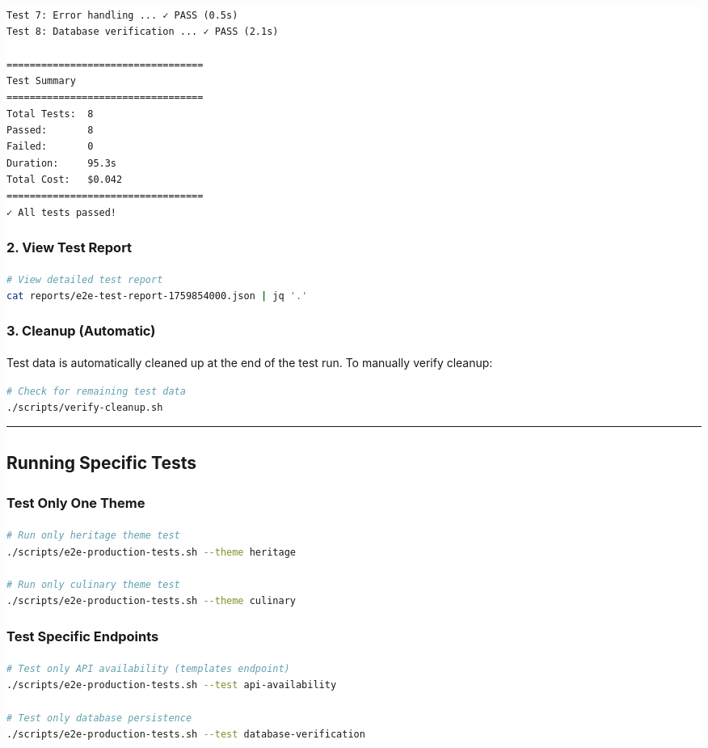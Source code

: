 ```
Test 7: Error handling ... ✓ PASS (0.5s)
Test 8: Database verification ... ✓ PASS (2.1s)

==================================
Test Summary
==================================
Total Tests:  8
Passed:       8
Failed:       0
Duration:     95.3s
Total Cost:   $0.042
==================================
✓ All tests passed!
```

### 2. View Test Report

```bash
# View detailed test report
cat reports/e2e-test-report-1759854000.json | jq '.'
```

### 3. Cleanup (Automatic)

Test data is automatically cleaned up at the end of the test run. To manually verify cleanup:

```bash
# Check for remaining test data
./scripts/verify-cleanup.sh
```

---

## Running Specific Tests

### Test Only One Theme

```bash
# Run only heritage theme test
./scripts/e2e-production-tests.sh --theme heritage

# Run only culinary theme test
./scripts/e2e-production-tests.sh --theme culinary
```

### Test Specific Endpoints

```bash
# Test only API availability (templates endpoint)
./scripts/e2e-production-tests.sh --test api-availability

# Test only database persistence
./scripts/e2e-production-tests.sh --test database-verification
```
